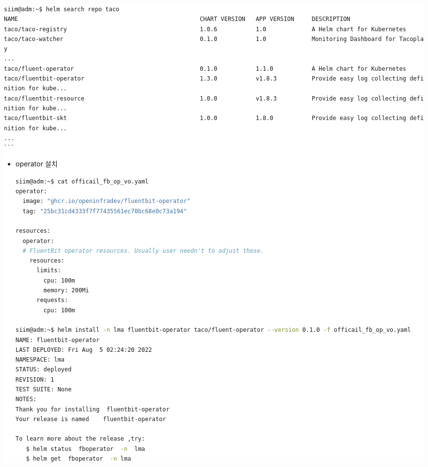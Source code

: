     siim@adm:~$ helm search repo taco
    NAME                                                    CHART VERSION   APP VERSION     DESCRIPTION                                       
    taco/taco-registry                                      1.0.6           1.0             A Helm chart for Kubernetes                       
    taco/taco-watcher                                       0.1.0           1.0             Monitoring Dashboard for Tacoplay                 
    ...
    taco/fluent-operator                                    0.1.0           1.1.0           A Helm chart for Kubernetes                       
    taco/fluentbit-operator                                 1.3.0           v1.8.3          Provide easy log collecting definition for kube...
    taco/fluentbit-resource                                 1.0.0           v1.8.3          Provide easy log collecting definition for kube...
    taco/fluentbit-skt                                      1.0.0           1.8.0           Provide easy log collecting definition for kube...
    ...
    ```
    
- operator 설치
    
    ```bash
    siim@adm:~$ cat officail_fb_op_vo.yaml
    operator:
      image: "ghcr.io/openinfradev/fluentbit-operator"
      tag: "25bc31cd4333f7f77435561ec70bc68e0c73a194"
    
    resources:
      operator:
      # FluentBit operator resources. Usually user needn't to adjust these.
        resources:
          limits:
            cpu: 100m
            memory: 200Mi
          requests:
            cpu: 100m
    
    siim@adm:~$ helm install -n lma fluentbit-operator taco/fluent-operator --version 0.1.0 -f officail_fb_op_vo.yaml
    NAME: fluentbit-operator
    LAST DEPLOYED: Fri Aug  5 02:24:20 2022
    NAMESPACE: lma
    STATUS: deployed
    REVISION: 1
    TEST SUITE: None
    NOTES:
    Thank you for installing  fluentbit-operator
    Your release is named    fluentbit-operator
    
    To learn more about the release ,try:
       $ helm status  fboperator  -n  lma
       $ helm get  fboperator  -n lma
    ```
    